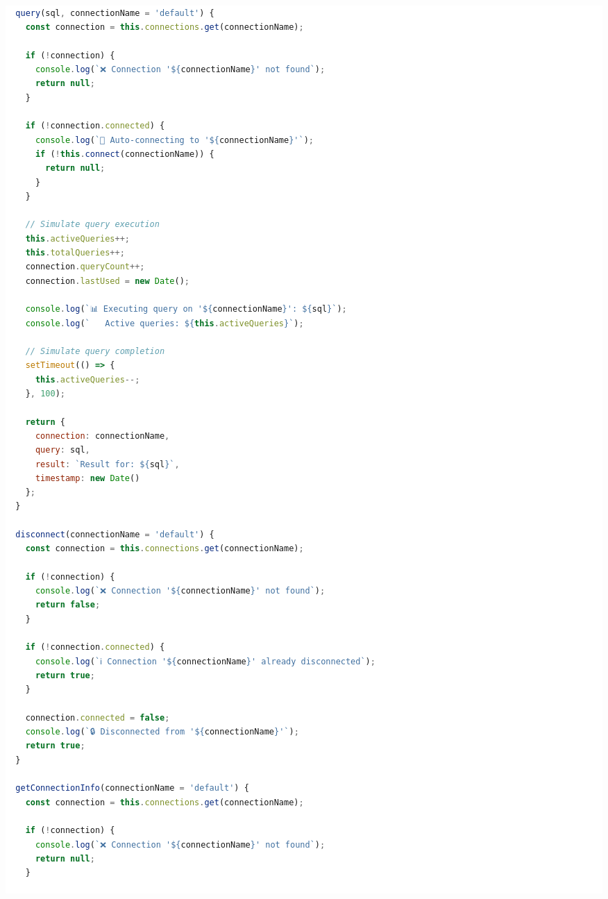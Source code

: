 ```javascript
  query(sql, connectionName = 'default') {
    const connection = this.connections.get(connectionName);
    
    if (!connection) {
      console.log(`❌ Connection '${connectionName}' not found`);
      return null;
    }
    
    if (!connection.connected) {
      console.log(`🔗 Auto-connecting to '${connectionName}'`);
      if (!this.connect(connectionName)) {
        return null;
      }
    }
    
    // Simulate query execution
    this.activeQueries++;
    this.totalQueries++;
    connection.queryCount++;
    connection.lastUsed = new Date();
    
    console.log(`📊 Executing query on '${connectionName}': ${sql}`);
    console.log(`   Active queries: ${this.activeQueries}`);
    
    // Simulate query completion
    setTimeout(() => {
      this.activeQueries--;
    }, 100);
    
    return {
      connection: connectionName,
      query: sql,
      result: `Result for: ${sql}`,
      timestamp: new Date()
    };
  }
  
  disconnect(connectionName = 'default') {
    const connection = this.connections.get(connectionName);
    
    if (!connection) {
      console.log(`❌ Connection '${connectionName}' not found`);
      return false;
    }
    
    if (!connection.connected) {
      console.log(`ℹ️ Connection '${connectionName}' already disconnected`);
      return true;
    }
    
    connection.connected = false;
    console.log(`🔒 Disconnected from '${connectionName}'`);
    return true;
  }
  
  getConnectionInfo(connectionName = 'default') {
    const connection = this.connections.get(connectionName);
    
    if (!connection) {
      console.log(`❌ Connection '${connectionName}' not found`);
      return null;
    }
    
```
